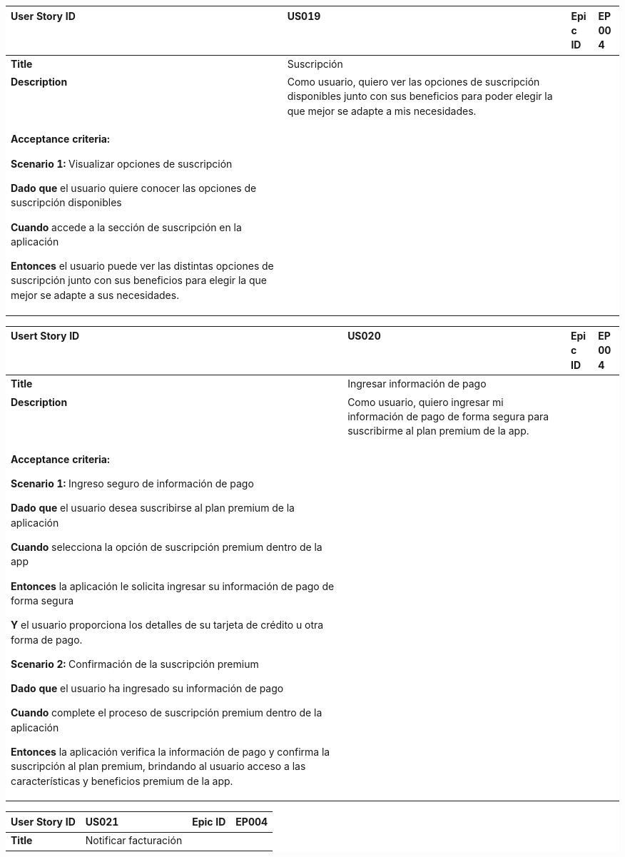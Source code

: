 



|**User Story ID**|US019|**Epic ID**|EP004|
| :- | :- | :- | :- |
|**Title**|Suscripción|||
|**Description**|Como usuario, quiero ver las opciones de suscripción disponibles junto con sus beneficios para poder elegir la que mejor se adapte a mis necesidades.|||
|<p>**Acceptance criteria:**</p><p>**Scenario 1:** Visualizar opciones de suscripción</p><p>**Dado que** el usuario quiere conocer las opciones de suscripción disponibles</p><p>**Cuando** accede a la sección de suscripción en la aplicación</p><p>**Entonces** el usuario puede ver las distintas opciones de suscripción junto con sus beneficios para elegir la que mejor se adapte a sus necesidades.</p>||||



|**Usert Story ID**|US020|**Epic ID**|EP004|
| :- | :- | :- | :- |
|**Title**|Ingresar información de pago|||
|**Description**|Como usuario, quiero ingresar mi información de pago de forma segura para suscribirme al plan premium de la app.|||
|<p>**Acceptance criteria:**</p><p>**Scenario 1:** Ingreso seguro de información de pago</p><p>**Dado que** el usuario desea suscribirse al plan premium de la aplicación </p><p>**Cuando** selecciona la opción de suscripción premium dentro de la app</p><p>**Entonces** la aplicación le solicita ingresar su información de pago de forma segura</p><p>**Y** el usuario proporciona los detalles de su tarjeta de crédito u otra forma de pago.</p><p> </p><p>**Scenario 2:** Confirmación de la suscripción premium</p><p>**Dado que** el usuario ha ingresado su información de pago</p><p>**Cuando** complete el proceso de suscripción premium dentro de la aplicación</p><p>**Entonces** la aplicación verifica la información de pago y confirma la suscripción al plan premium, brindando al usuario acceso a las características y beneficios premium de la app.</p>||||



|**User Story ID**|US021|**Epic ID**|EP004|
| :- | :- | :- | :- |
|**Title**|Notificar facturación|||
